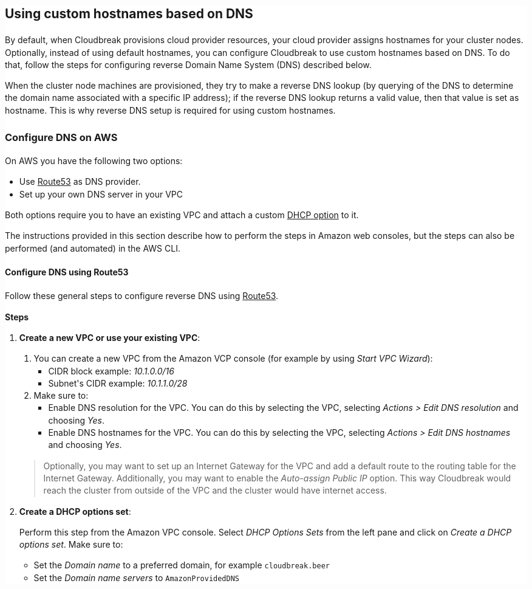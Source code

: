 ## Using custom hostnames based on DNS

By default, when Cloudbreak provisions cloud provider resources, your cloud provider assigns hostnames for your cluster nodes. Optionally, instead of using default hostnames, you can configure Cloudbreak to use custom hostnames based on DNS. To do that, follow the steps for configuring reverse Domain Name System (DNS) described below. 

When the cluster node machines are provisioned, they try to make a reverse DNS lookup (by querying of the DNS to determine the domain name associated with a specific IP address); if the reverse DNS lookup returns a valid value, then that value is set as hostname. This is why reverse DNS setup is required for using custom hostnames.   

### Configure DNS on AWS

On AWS you have the following two options:

* Use [Route53](https://aws.amazon.com/route53/) as DNS provider.  
* Set up your own DNS server in your VPC  

Both options require you to have an existing VPC and attach a custom [DHCP option](https://docs.aws.amazon.com/AmazonVPC/latest/UserGuide/VPC_DHCP_Options.html) to it.

The instructions provided in this section describe how to perform the steps in Amazon web consoles, but the steps can also be performed (and automated) in the AWS CLI.  

#### Configure DNS using Route53

Follow these general steps to configure reverse DNS using [Route53](https://aws.amazon.com/route53/). 

**Steps**

1. **Create a new VPC or use your existing VPC**:

    1. You can create a new VPC from the Amazon VCP console (for example by using *Start VPC Wizard*):              
        * CIDR block example: *10.1.0.0/16* 
        * Subnet's CIDR example: *10.1.1.0/28*  
    2. Make sure to:
        * Enable DNS resolution for the VPC. You can do this by selecting the VPC, selecting *Actions > Edit DNS resolution* and choosing *Yes*. 
        * Enable DNS hostnames for the VPC. You can do this by selecting the VPC, selecting *Actions > Edit DNS hostnames* and choosing *Yes*.
    
    > Optionally, you may want to set up an Internet Gateway for the VPC and add a default route to the routing table for the Internet Gateway.
    Additionally, you may want to enable the *Auto-assign Public IP* option.
    This way Cloudbreak would reach the cluster from outside of the VPC and the cluster would have internet access.
    
2. **Create a DHCP options set**: 

    Perform this step from the Amazon VPC console. Select *DHCP Options Sets* from the left pane and click on *Create a DHCP options set*. Make sure to:   
    
    * Set the *Domain name* to a preferred domain, for example `cloudbreak.beer`
    * Set the *Domain name servers* to `AmazonProvidedDNS`  
